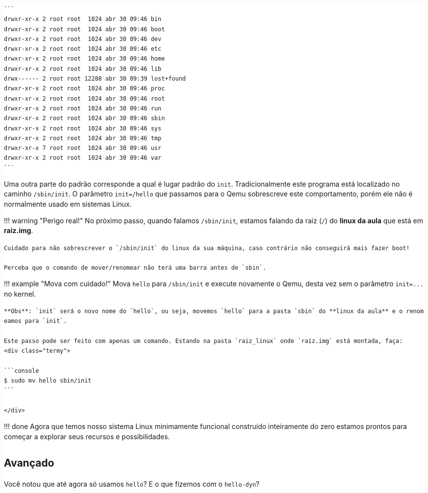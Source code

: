     ```
    drwxr-xr-x 2 root root  1024 abr 30 09:46 bin
    drwxr-xr-x 2 root root  1024 abr 30 09:46 boot
    drwxr-xr-x 2 root root  1024 abr 30 09:46 dev
    drwxr-xr-x 2 root root  1024 abr 30 09:46 etc
    drwxr-xr-x 2 root root  1024 abr 30 09:46 home
    drwxr-xr-x 2 root root  1024 abr 30 09:46 lib
    drwx------ 2 root root 12288 abr 30 09:39 lost+found
    drwxr-xr-x 2 root root  1024 abr 30 09:46 proc
    drwxr-xr-x 2 root root  1024 abr 30 09:46 root
    drwxr-xr-x 2 root root  1024 abr 30 09:46 run
    drwxr-xr-x 2 root root  1024 abr 30 09:46 sbin
    drwxr-xr-x 2 root root  1024 abr 30 09:46 sys
    drwxr-xr-x 2 root root  1024 abr 30 09:46 tmp
    drwxr-xr-x 7 root root  1024 abr 30 09:46 usr
    drwxr-xr-x 2 root root  1024 abr 30 09:46 var
    ```

Uma outra parte do padrão corresponde a qual é lugar padrão do `init`. Tradicionalmente este programa está localizado no caminho `/sbin/init`. O parâmetro `init=/hello` que passamos para o Qemu sobrescreve este comportamento, porém ele não é normalmente usado em sistemas Linux.

!!! warning "Perigo real!"
    No próximo passo, quando falamos `/sbin/init`, estamos falando da raiz (`/`) do **linux da aula** que está em **raiz.img**.
    
    Cuidado para não sobrescrever o `/sbin/init` do linux da sua máquina, caso contrário não conseguirá mais fazer boot!

    Perceba que o comando de mover/renomear não terá uma barra antes de `sbin`.

!!! example "Mova com cuidado!"
    Mova `hello` para `/sbin/init` e execute novamente o Qemu, desta vez sem o parâmetro `init=...` no kernel.

    **Obs**: `init` será o novo nome do `hello`, ou seja, movemos `hello` para a pasta `sbin` do **linux da aula** e o renomeamos para `init`.

    Este passo pode ser feito com apenas um comando. Estando na pasta `raiz_linux` onde `raiz.img` está montada, faça:
    <div class="termy">

    ```console
    $ sudo mv hello sbin/init
    ```

    </div>

!!! done
    Agora que temos nosso sistema Linux minimamente funcional construído inteiramente do zero estamos prontos para começar a explorar seus recursos e possibilidades.

## Avançado

Você notou que até agora só usamos `hello`? E o que fizemos com o `hello-dyn`?
